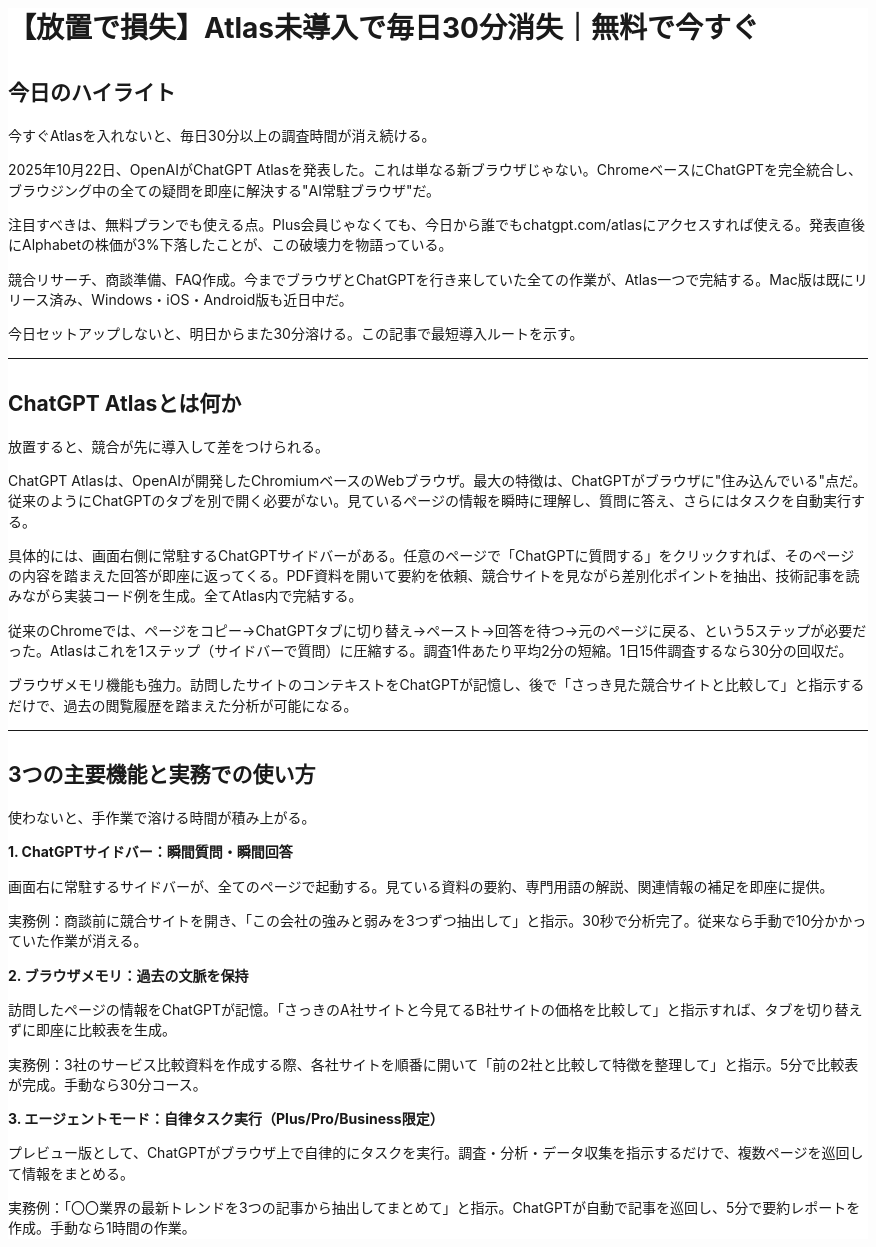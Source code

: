 # 【放置で損失】Atlas未導入で毎日30分消失｜無料で今すぐ

## 今日のハイライト

今すぐAtlasを入れないと、毎日30分以上の調査時間が消え続ける。

2025年10月22日、OpenAIがChatGPT Atlasを発表した。これは単なる新ブラウザじゃない。ChromeベースにChatGPTを完全統合し、ブラウジング中の全ての疑問を即座に解決する"AI常駐ブラウザ"だ。

注目すべきは、無料プランでも使える点。Plus会員じゃなくても、今日から誰でもchatgpt.com/atlasにアクセスすれば使える。発表直後にAlphabetの株価が3%下落したことが、この破壊力を物語っている。

競合リサーチ、商談準備、FAQ作成。今までブラウザとChatGPTを行き来していた全ての作業が、Atlas一つで完結する。Mac版は既にリリース済み、Windows・iOS・Android版も近日中だ。

今日セットアップしないと、明日からまた30分溶ける。この記事で最短導入ルートを示す。

---

## ChatGPT Atlasとは何か

放置すると、競合が先に導入して差をつけられる。

ChatGPT Atlasは、OpenAIが開発したChromiumベースのWebブラウザ。最大の特徴は、ChatGPTがブラウザに"住み込んでいる"点だ。従来のようにChatGPTのタブを別で開く必要がない。見ているページの情報を瞬時に理解し、質問に答え、さらにはタスクを自動実行する。

具体的には、画面右側に常駐するChatGPTサイドバーがある。任意のページで「ChatGPTに質問する」をクリックすれば、そのページの内容を踏まえた回答が即座に返ってくる。PDF資料を開いて要約を依頼、競合サイトを見ながら差別化ポイントを抽出、技術記事を読みながら実装コード例を生成。全てAtlas内で完結する。

従来のChromeでは、ページをコピー→ChatGPTタブに切り替え→ペースト→回答を待つ→元のページに戻る、という5ステップが必要だった。Atlasはこれを1ステップ（サイドバーで質問）に圧縮する。調査1件あたり平均2分の短縮。1日15件調査するなら30分の回収だ。

ブラウザメモリ機能も強力。訪問したサイトのコンテキストをChatGPTが記憶し、後で「さっき見た競合サイトと比較して」と指示するだけで、過去の閲覧履歴を踏まえた分析が可能になる。

---

## 3つの主要機能と実務での使い方

使わないと、手作業で溶ける時間が積み上がる。

**1. ChatGPTサイドバー：瞬間質問・瞬間回答**

画面右に常駐するサイドバーが、全てのページで起動する。見ている資料の要約、専門用語の解説、関連情報の補足を即座に提供。

実務例：商談前に競合サイトを開き、「この会社の強みと弱みを3つずつ抽出して」と指示。30秒で分析完了。従来なら手動で10分かかっていた作業が消える。

**2. ブラウザメモリ：過去の文脈を保持**

訪問したページの情報をChatGPTが記憶。「さっきのA社サイトと今見てるB社サイトの価格を比較して」と指示すれば、タブを切り替えずに即座に比較表を生成。

実務例：3社のサービス比較資料を作成する際、各社サイトを順番に開いて「前の2社と比較して特徴を整理して」と指示。5分で比較表が完成。手動なら30分コース。

**3. エージェントモード：自律タスク実行（Plus/Pro/Business限定）**

プレビュー版として、ChatGPTがブラウザ上で自律的にタスクを実行。調査・分析・データ収集を指示するだけで、複数ページを巡回して情報をまとめる。

実務例：「〇〇業界の最新トレンドを3つの記事から抽出してまとめて」と指示。ChatGPTが自動で記事を巡回し、5分で要約レポートを作成。手動なら1時間の作業。
